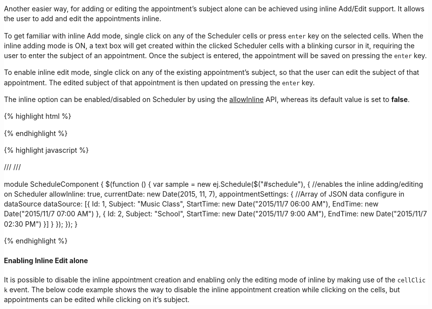 Another easier way, for adding or editing the appointment’s subject alone can be achieved using inline Add/Edit support. It allows the user to add and edit the appointments inline.

To get familiar with inline Add mode, single click on any of the Scheduler cells or press `enter` key on the selected cells. When the inline adding mode is ON, a text box will get created within the clicked Scheduler cells with a blinking cursor in it, requiring the user to enter the subject of an appointment. Once the subject is entered, the appointment will be saved on pressing the `enter` key.

To enable inline edit mode, single click on any of the existing appointment’s subject, so that the user can edit the subject of that appointment. The edited subject of that appointment is then updated on pressing the `enter` key.

The inline option can be enabled/disabled on Scheduler by using the [allowInline](/api/js/ejschedule#members:allowinline) API, whereas its default value is set to **false**.

{% highlight html %}


<div id="schedule"></div>

{% endhighlight %}

{% highlight javascript %}

/// <reference path="../tsfiles/jquery.d.ts" />
/// <reference path="../tsfiles/ej.web.all.d.ts" />

module ScheduleComponent {
    $(function () {
        var sample = new ej.Schedule($("#schedule"), {
            //enables the inline adding/editing on Scheduler
            allowInline: true,
            currentDate: new Date(2015, 11, 7),
            appointmentSettings: {
                //Array of JSON data configure in dataSource
                dataSource: [{
                    Id: 1,
                    Subject: "Music Class",
                    StartTime: new Date("2015/11/7 06:00 AM"),
                    EndTime: new Date("2015/11/7 07:00 AM")
                }, {
                    Id: 2,
                    Subject: "School",
                    StartTime: new Date("2015/11/7 9:00 AM"),
                    EndTime: new Date("2015/11/7 02:30 PM")
                }]
            }
        });
    });
}

{% endhighlight %}

#### Enabling Inline Edit alone

It is possible to disable the inline appointment creation and enabling only the editing mode of inline by making use of the `cellClick` event. The below code example shows the way to disable the inline appointment creation while clicking on the cells, but appointments can be edited while clicking on it’s subject.
